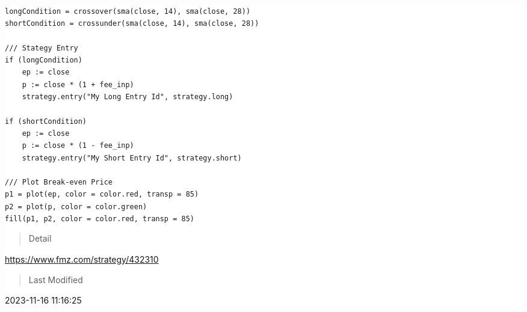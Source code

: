 ``` pinescript
longCondition = crossover(sma(close, 14), sma(close, 28))
shortCondition = crossunder(sma(close, 14), sma(close, 28))

/// Stategy Entry
if (longCondition)
    ep := close
    p := close * (1 + fee_inp)
    strategy.entry("My Long Entry Id", strategy.long)

if (shortCondition)
    ep := close
    p := close * (1 - fee_inp)
    strategy.entry("My Short Entry Id", strategy.short)

/// Plot Break-even Price 
p1 = plot(ep, color = color.red, transp = 85)
p2 = plot(p, color = color.green)
fill(p1, p2, color = color.red, transp = 85)
```

> Detail

https://www.fmz.com/strategy/432310

> Last Modified

2023-11-16 11:16:25
